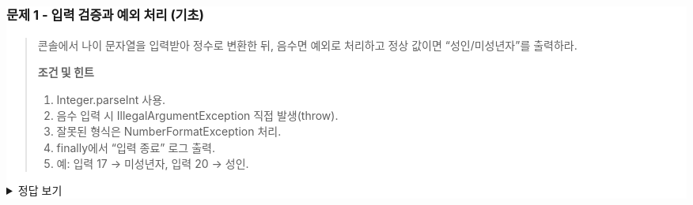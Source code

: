 ### 문제 1 - 입력 검증과 예외 처리 (기초)
> 콘솔에서 나이 문자열을 입력받아 정수로 변환한 뒤, 음수면 예외로 처리하고 정상 값이면 “성인/미성년자”를 출력하라.
>
> **조건 및 힌트**
> 1. Integer.parseInt 사용. 
> 2. 음수 입력 시 IllegalArgumentException 직접 발생(throw).  
> 3. 잘못된 형식은 NumberFormatException 처리.
> 4. finally에서 “입력 종료” 로그 출력.
> 5. 예: 입력 17 → 미성년자, 입력 20 → 성인.
                
<details><summary><span class="green-bold">정답 보기</span></summary></details>